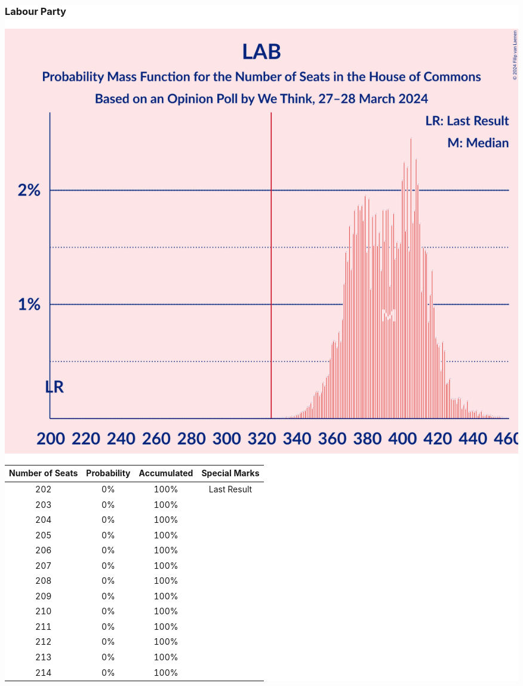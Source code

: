 ### Labour Party

![Graph with seats probability mass function not yet produced](2024-03-28-WeThink-coalitions-seats-pmf-lab.png "Seats Probability Mass Function")

| Number of Seats | Probability | Accumulated | Special Marks |
|:---------------:|:-----------:|:-----------:|:-------------:|
| 202 | 0% | 100% | Last Result |
| 203 | 0% | 100% |  |
| 204 | 0% | 100% |  |
| 205 | 0% | 100% |  |
| 206 | 0% | 100% |  |
| 207 | 0% | 100% |  |
| 208 | 0% | 100% |  |
| 209 | 0% | 100% |  |
| 210 | 0% | 100% |  |
| 211 | 0% | 100% |  |
| 212 | 0% | 100% |  |
| 213 | 0% | 100% |  |
| 214 | 0% | 100% |  |